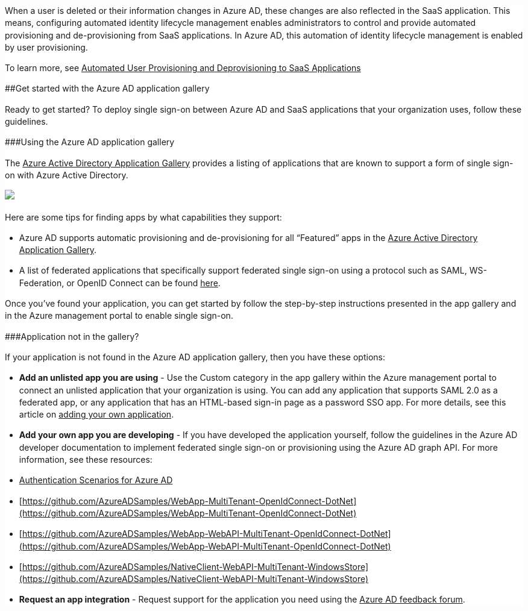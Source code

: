 When a user is deleted or their information changes in Azure AD, these changes are also reflected in the SaaS application. This means, configuring automated identity lifecycle management enables administrators to control and provide automated provisioning and de-provisioning from SaaS applications. In Azure AD, this automation of identity lifecycle management is enabled by user provisioning.

To learn more, see [Automated User Provisioning and Deprovisioning to SaaS Applications](active-directory-saas-app-provisioning.md)

##Get started with the Azure AD application gallery

Ready to get started? To deploy single sign-on between Azure AD and SaaS applications that your organization uses, follow these guidelines.

###Using the Azure AD application gallery

The [Azure Active Directory Application Gallery](https://azure.microsoft.com/marketplace/active-directory/all/) provides a listing of applications that are known to support a form of single sign-on with Azure Active Directory.

![][1]

Here are some tips for finding apps by what capabilities they support:

*	Azure AD supports automatic provisioning and de-provisioning for all “Featured” apps in the [Azure Active Directory Application Gallery](https://azure.microsoft.com/marketplace/active-directory/all/).

*	A list of federated applications that specifically support federated single sign-on using a protocol such as SAML, WS-Federation, or OpenID Connect can be found [here](http://social.technet.microsoft.com/wiki/contents/articles/20235.azure-active-directory-application-gallery-federated-saas-apps.aspx).

Once you’ve found your application, you can get started by follow the step-by-step instructions presented in the app gallery and in the Azure management portal to enable single sign-on.

###Application not in the gallery?

If your application is not found in the Azure AD application gallery, then you have these options:

*	**Add an unlisted app you are using** - Use the Custom category in the app gallery within the Azure management portal to connect an unlisted application that your organization is using. You can add any application that supports SAML 2.0 as a federated app, or any application that has an HTML-based sign-in page as a password SSO app. For more details, see this article on [adding your own application](active-directory-saas-custom-apps.md).


*	**Add your own app you are developing** - If you have developed the application yourself, follow the guidelines in the Azure AD developer documentation to implement federated single sign-on or provisioning using the Azure AD graph API. For more information, see these resources:
  * [Authentication Scenarios for Azure AD](active-directory-authentication-scenarios.md)
  * [https://github.com/AzureADSamples/WebApp-MultiTenant-OpenIdConnect-DotNet](https://github.com/AzureADSamples/WebApp-MultiTenant-OpenIdConnect-DotNet)
  * [https://github.com/AzureADSamples/WebApp-WebAPI-MultiTenant-OpenIdConnect-DotNet](https://github.com/AzureADSamples/WebApp-WebAPI-MultiTenant-OpenIdConnect-DotNet)
  * [https://github.com/AzureADSamples/NativeClient-WebAPI-MultiTenant-WindowsStore](https://github.com/AzureADSamples/NativeClient-WebAPI-MultiTenant-WindowsStore)

*	**Request an app integration** - Request support for the application you need using the [Azure AD feedback forum](https://feedback.azure.com/forums/169401-azure-active-directory/).


[1]: ./media/active-directory-appssoaccess-whatis/onlineappgallery.png
[2]: ./media/active-directory-appssoaccess-whatis/azuremgmtportal.png
[3]: ./media/active-directory-appssoaccess-whatis/accesspanel.png
[4]: ./media/active-directory-appssoaccess-whatis/officeapphub.png
[5]: ./media/active-directory-appssoaccess-whatis/workdaymobile.png
[6]: ./media/active-directory-appssoaccess-whatis/deeplink.png